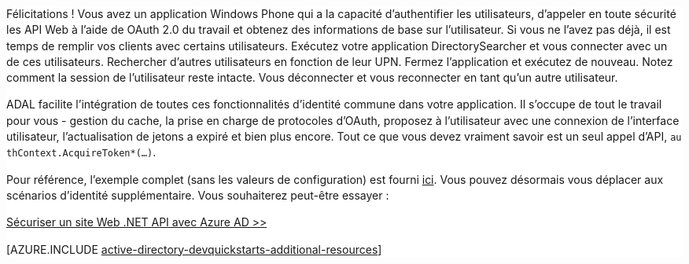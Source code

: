 Félicitations ! Vous avez un application Windows Phone qui a la capacité d’authentifier les utilisateurs, d’appeler en toute sécurité les API Web à l’aide de OAuth 2.0 du travail et obtenez des informations de base sur l’utilisateur.  Si vous ne l’avez pas déjà, il est temps de remplir vos clients avec certains utilisateurs.  Exécutez votre application DirectorySearcher et vous connecter avec un de ces utilisateurs.  Rechercher d’autres utilisateurs en fonction de leur UPN.  Fermez l’application et exécutez de nouveau.  Notez comment la session de l’utilisateur reste intacte.  Vous déconnecter et vous reconnecter en tant qu’un autre utilisateur.

ADAL facilite l’intégration de toutes ces fonctionnalités d’identité commune dans votre application.  Il s’occupe de tout le travail pour vous - gestion du cache, la prise en charge de protocoles d’OAuth, proposez à l’utilisateur avec une connexion de l’interface utilisateur, l’actualisation de jetons a expiré et bien plus encore.  Tout ce que vous devez vraiment savoir est un seul appel d’API, `authContext.AcquireToken*(…)`.

Pour référence, l’exemple complet (sans les valeurs de configuration) est fourni [ici](https://github.com/AzureADQuickStarts/NativeClient-WindowsPhone/archive/complete.zip).  Vous pouvez désormais vous déplacer aux scénarios d’identité supplémentaire.  Vous souhaiterez peut-être essayer :

[Sécuriser un site Web .NET API avec Azure AD >>](active-directory-devquickstarts-webapi-dotnet.md)

[AZURE.INCLUDE [active-directory-devquickstarts-additional-resources](../../includes/active-directory-devquickstarts-additional-resources.md)]
